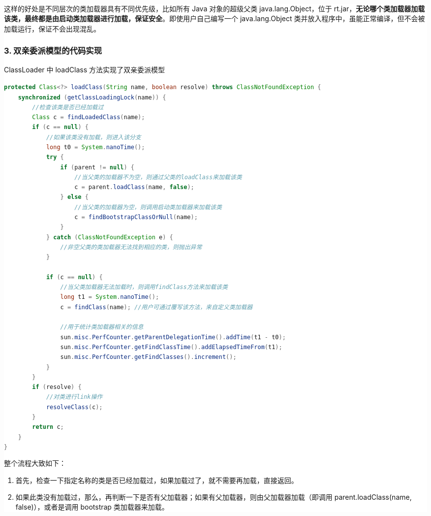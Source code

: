 这样的好处是不同层次的类加载器具有不同优先级，比如所有 Java 对象的超级父类 java.lang.Object，位于 rt.jar，**无论哪个类加载器加载该类，最终都是由启动类加载器进行加载，保证安全**。即使用户自己编写一个 java.lang.Object 类并放入程序中，虽能正常编译，但不会被加载运行，保证不会出现混乱。

### 3. 双亲委派模型的代码实现

ClassLoader 中 loadClass 方法实现了双亲委派模型

```java
protected Class<?> loadClass(String name, boolean resolve) throws ClassNotFoundException {
    synchronized (getClassLoadingLock(name)) {
        //检查该类是否已经加载过
        Class c = findLoadedClass(name);
        if (c == null) {
            //如果该类没有加载，则进入该分支
            long t0 = System.nanoTime();
            try {
                if (parent != null) {
                    //当父类的加载器不为空，则通过父类的loadClass来加载该类
                    c = parent.loadClass(name, false);
                } else {
                    //当父类的加载器为空，则调用启动类加载器来加载该类
                    c = findBootstrapClassOrNull(name);
                }
            } catch (ClassNotFoundException e) {
                //非空父类的类加载器无法找到相应的类，则抛出异常
            }

            if (c == null) {
                //当父类加载器无法加载时，则调用findClass方法来加载该类
                long t1 = System.nanoTime();
                c = findClass(name); //用户可通过覆写该方法，来自定义类加载器

                //用于统计类加载器相关的信息
                sun.misc.PerfCounter.getParentDelegationTime().addTime(t1 - t0);
                sun.misc.PerfCounter.getFindClassTime().addElapsedTimeFrom(t1);
                sun.misc.PerfCounter.getFindClasses().increment();
            }
        }
        if (resolve) {
            //对类进行link操作
            resolveClass(c);
        }
        return c;
    }
}
```

整个流程大致如下：

1. 首先，检查一下指定名称的类是否已经加载过，如果加载过了，就不需要再加载，直接返回。

2. 如果此类没有加载过，那么，再判断一下是否有父加载器；如果有父加载器，则由父加载器加载（即调用 parent.loadClass(name, false)），或者是调用 bootstrap 类加载器来加载。
